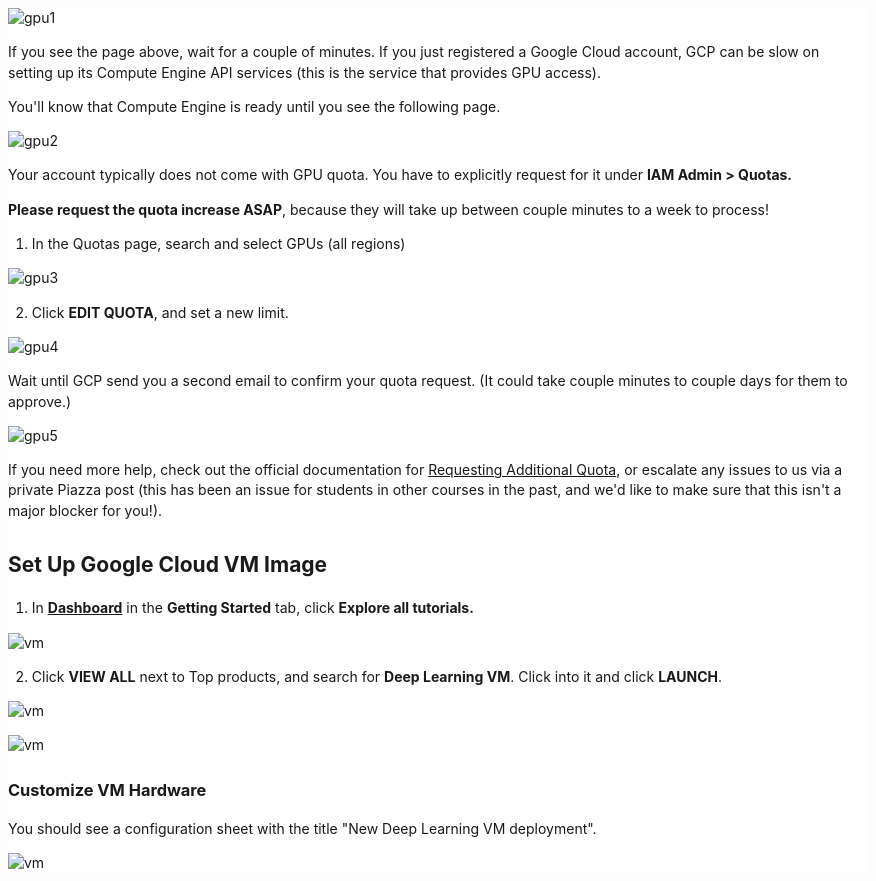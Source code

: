 ![gpu1](figs/5-gpu/gpu1.png)

If you see the page above, wait for a couple of minutes. If you just registered a Google Cloud account, GCP can be slow on setting up its Compute Engine API services (this is the service that provides GPU access).

You'll know that Compute Engine is ready until you see the following page.

![gpu2](figs/5-gpu/gpu2.png)

Your account typically does not come with GPU quota. You have to explicitly request for it under **IAM Admin > Quotas.**

**Please request the quota increase ASAP**, because they will take up between couple minutes to a week to process!

1. In the Quotas page, search and select GPUs (all regions)

![gpu3](figs/5-gpu/gpu3.png)

2. Click **EDIT QUOTA**, and set a new limit.

![gpu4](figs/5-gpu/gpu4.png)

Wait until GCP send you a second email to confirm your quota request. (It could take couple minutes to couple days for them to approve.)

![gpu5](figs/5-gpu/gpu5.png)

If you need more help, check out the official documentation for [Requesting Additional Quota](https://cloud.google.com/compute/quotas#requesting_additional_quota), or escalate any issues to us via a private Piazza post (this has been an issue for students in other courses in the past, and we'd like to make sure that this isn't a major blocker for you!).

## Set Up Google Cloud VM Image

1. In **[Dashboard](https://console.cloud.google.com/home/dashboard)** in the **Getting Started** tab, click **Explore all tutorials.**
  
![vm](figs/6-vm/vm1.png)

2. Click **VIEW ALL** next to Top products, and search for **Deep Learning VM**. Click into it and click **LAUNCH**.

![vm](figs/6-vm/vm2.png)

![vm](figs/6-vm/vm3.png)


### Customize VM Hardware

You should see a configuration sheet with the title "New Deep Learning VM deployment".

![vm](figs/6-vm/vm4.png)
